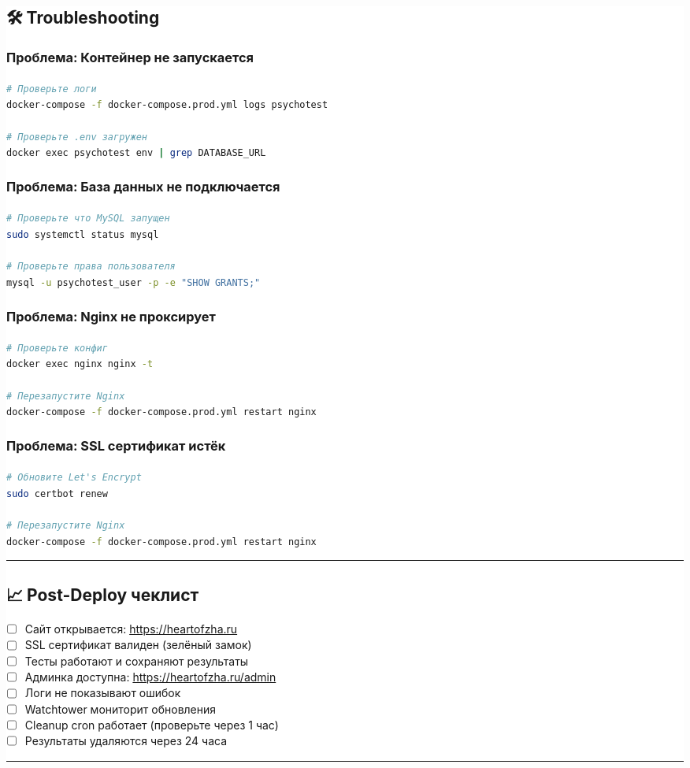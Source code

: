 
## 🛠️ Troubleshooting

### Проблема: Контейнер не запускается
```bash
# Проверьте логи
docker-compose -f docker-compose.prod.yml logs psychotest

# Проверьте .env загружен
docker exec psychotest env | grep DATABASE_URL
```

### Проблема: База данных не подключается
```bash
# Проверьте что MySQL запущен
sudo systemctl status mysql

# Проверьте права пользователя
mysql -u psychotest_user -p -e "SHOW GRANTS;"
```

### Проблема: Nginx не проксирует
```bash
# Проверьте конфиг
docker exec nginx nginx -t

# Перезапустите Nginx
docker-compose -f docker-compose.prod.yml restart nginx
```

### Проблема: SSL сертификат истёк
```bash
# Обновите Let's Encrypt
sudo certbot renew

# Перезапустите Nginx
docker-compose -f docker-compose.prod.yml restart nginx
```

---

## 📈 Post-Deploy чеклист

- [ ] Сайт открывается: https://heartofzha.ru
- [ ] SSL сертификат валиден (зелёный замок)
- [ ] Тесты работают и сохраняют результаты
- [ ] Админка доступна: https://heartofzha.ru/admin
- [ ] Логи не показывают ошибок
- [ ] Watchtower мониторит обновления
- [ ] Cleanup cron работает (проверьте через 1 час)
- [ ] Результаты удаляются через 24 часа

---